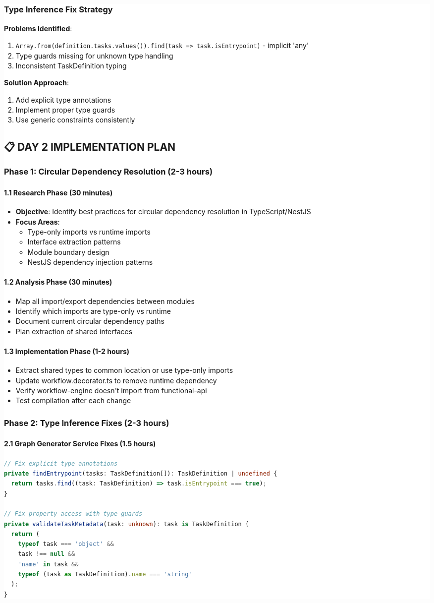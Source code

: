 ### Type Inference Fix Strategy

**Problems Identified**:
1. `Array.from(definition.tasks.values()).find(task => task.isEntrypoint)` - implicit 'any'
2. Type guards missing for unknown type handling
3. Inconsistent TaskDefinition typing

**Solution Approach**:
1. Add explicit type annotations
2. Implement proper type guards
3. Use generic constraints consistently

## 📋 DAY 2 IMPLEMENTATION PLAN

### Phase 1: Circular Dependency Resolution (2-3 hours)

#### 1.1 Research Phase (30 minutes)
- **Objective**: Identify best practices for circular dependency resolution in TypeScript/NestJS
- **Focus Areas**:
  - Type-only imports vs runtime imports
  - Interface extraction patterns
  - Module boundary design
  - NestJS dependency injection patterns

#### 1.2 Analysis Phase (30 minutes)
- Map all import/export dependencies between modules
- Identify which imports are type-only vs runtime
- Document current circular dependency paths
- Plan extraction of shared interfaces

#### 1.3 Implementation Phase (1-2 hours)
- Extract shared types to common location or use type-only imports
- Update workflow.decorator.ts to remove runtime dependency
- Verify workflow-engine doesn't import from functional-api
- Test compilation after each change

### Phase 2: Type Inference Fixes (2-3 hours)

#### 2.1 Graph Generator Service Fixes (1.5 hours)
```typescript
// Fix explicit type annotations
private findEntrypoint(tasks: TaskDefinition[]): TaskDefinition | undefined {
  return tasks.find((task: TaskDefinition) => task.isEntrypoint === true);
}

// Fix property access with type guards
private validateTaskMetadata(task: unknown): task is TaskDefinition {
  return (
    typeof task === 'object' &&
    task !== null &&
    'name' in task &&
    typeof (task as TaskDefinition).name === 'string'
  );
}
```
